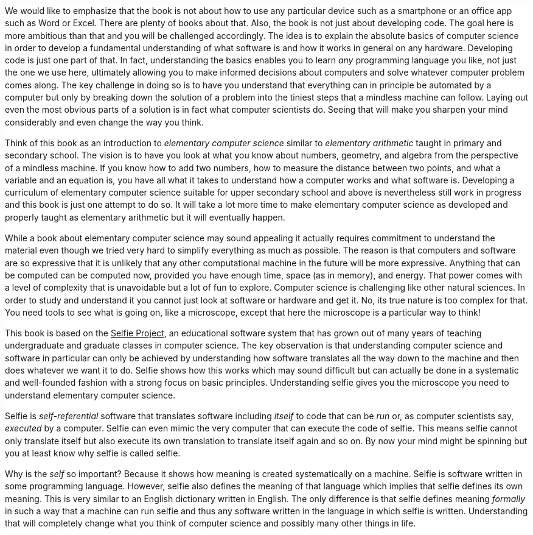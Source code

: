 We would like to emphasize that the book is not about how to use any particular device such as a smartphone or an office app such as Word or Excel. There are plenty of books about that. Also, the book is not just about developing code. The goal here is more ambitious than that and you will be challenged accordingly. The idea is to explain the absolute basics of computer science in order to develop a fundamental understanding of what software is and how it works in general on any hardware. Developing code is just one part of that. In fact, understanding the basics enables you to learn *any* programming language you like, not just the one we use here, ultimately allowing you to make informed decisions about computers and solve whatever computer problem comes along. The key challenge in doing so is to have you understand that everything can in principle be automated by a computer but only by breaking down the solution of a problem into the tiniest steps that a mindless machine can follow. Laying out even the most obvious parts of a solution is in fact what computer scientists do. Seeing that will make you sharpen your mind considerably and even change the way you think.

Think of this book as an introduction to *elementary computer science* similar to *elementary arithmetic* taught in primary and secondary school. The vision is to have you look at what you know about numbers, geometry, and algebra from the perspective of a mindless machine. If you know how to add two numbers, how to measure the distance between two points, and what a variable and an equation is, you have all what it takes to understand how a computer works and what software is. Developing a curriculum of elementary computer science suitable for upper secondary school and above is nevertheless still work in progress and this book is just one attempt to do so. It will take a lot more time to make elementary computer science as developed and properly taught as elementary arithmetic but it will eventually happen.

While a book about elementary computer science may sound appealing it actually requires commitment to understand the material even though we tried very hard to simplify everything as much as possible. The reason is that computers and software are so expressive that it is unlikely that any other computational machine in the future will be more expressive. Anything that can be computed can be computed now, provided you have enough time, space (as in memory), and energy. That power comes with a level of complexity that is unavoidable but a lot of fun to explore. Computer science is challenging like other natural sciences. In order to study and understand it you cannot just look at software or hardware and get it. No, its true nature is too complex for that. You need tools to see what is going on, like a microscope, except that here the microscope is a particular way to think!

This book is based on the [Selfie Project](https://selfie.cs.uni-salzburg.at), an educational software system that has grown out of many years of teaching undergraduate and graduate classes in computer science. The key observation is that understanding computer science and software in particular can only be achieved by understanding how software translates all the way down to the machine and then does whatever we want it to do. Selfie shows how this works which may sound difficult but can actually be done in a systematic and well-founded fashion with a strong focus on basic principles. Understanding selfie gives you the microscope you need to understand elementary computer science.

Selfie is *self-referential* software that translates software including *itself* to code that can be *run* or, as computer scientists say, *executed* by a computer. Selfie can even mimic the very computer that can execute the code of selfie. This means selfie cannot only translate itself but also execute its own translation to translate itself again and so on. By now your mind might be spinning but you at least know why selfie is called selfie.

Why is the *self* so important? Because it shows how meaning is created systematically on a machine. Selfie is software written in some programming language. However, selfie also defines the meaning of that language which implies that selfie defines its own meaning. This is very similar to an English dictionary written in English. The only difference is that selfie defines meaning *formally* in such a way that a machine can run selfie and thus any software written in the language in which selfie is written. Understanding that will completely change what you think of computer science and possibly many other things in life.
